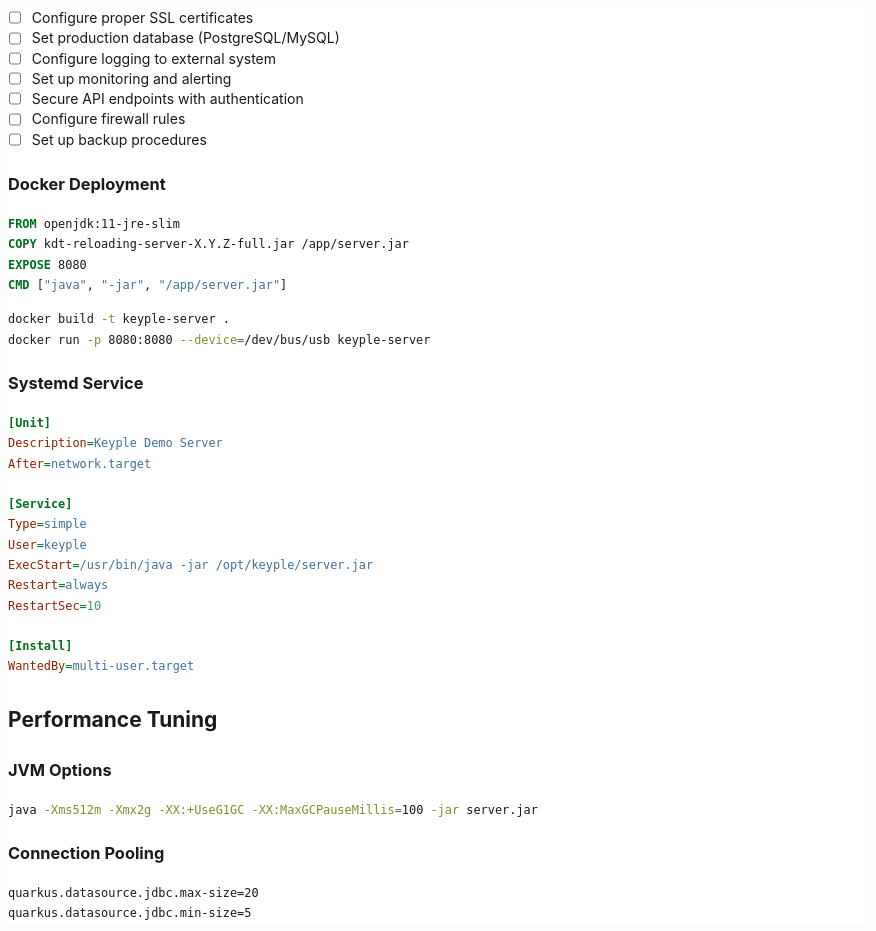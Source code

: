 - [ ] Configure proper SSL certificates
- [ ] Set production database (PostgreSQL/MySQL)
- [ ] Configure logging to external system
- [ ] Set up monitoring and alerting
- [ ] Secure API endpoints with authentication
- [ ] Configure firewall rules
- [ ] Set up backup procedures

### Docker Deployment

```dockerfile
FROM openjdk:11-jre-slim
COPY kdt-reloading-server-X.Y.Z-full.jar /app/server.jar
EXPOSE 8080
CMD ["java", "-jar", "/app/server.jar"]
```

```bash
docker build -t keyple-server .
docker run -p 8080:8080 --device=/dev/bus/usb keyple-server
```

### Systemd Service

```ini
[Unit]
Description=Keyple Demo Server
After=network.target

[Service]
Type=simple
User=keyple
ExecStart=/usr/bin/java -jar /opt/keyple/server.jar
Restart=always
RestartSec=10

[Install]
WantedBy=multi-user.target
```

## Performance Tuning

### JVM Options

```bash
java -Xms512m -Xmx2g -XX:+UseG1GC -XX:MaxGCPauseMillis=100 -jar server.jar
```

### Connection Pooling

```properties
quarkus.datasource.jdbc.max-size=20
quarkus.datasource.jdbc.min-size=5
```
